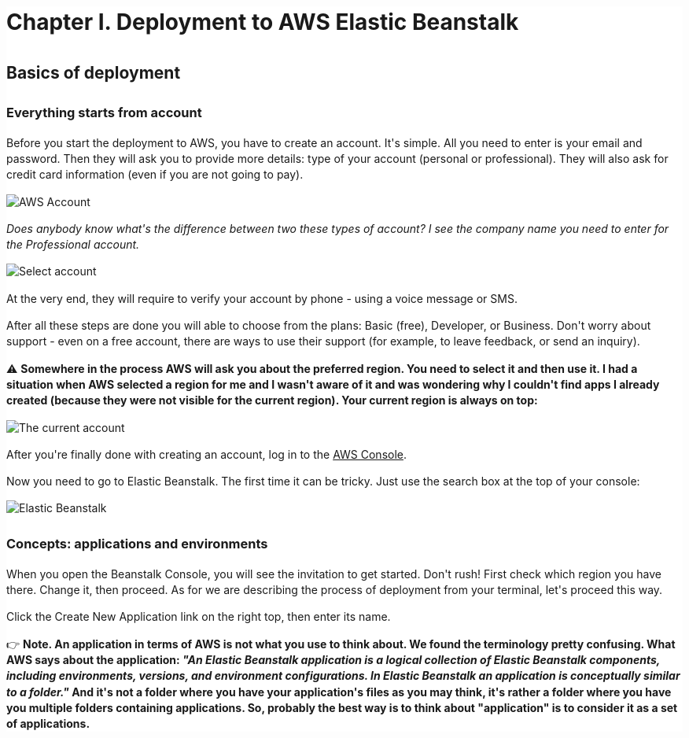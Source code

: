 # Chapter I. Deployment to AWS Elastic Beanstalk
## Basics of deployment
### Everything starts from account
Before you start the deployment to AWS, you have to create an account. It's simple. 
All you need to enter is your email and password. Then they will ask you to provide more details: type of your account (personal or professional). They will also ask for credit card information (even if you are not going to pay). 

![AWS Account](https://github.com/saasforge/deployment-to-aws-and-heroku-book/blob/master/Illustrations/aws-create-account.png)

*Does anybody know what's the difference between two these types of account? I see the company name you need to enter for the Professional account.*

![Select account](https://github.com/saasforge/deployment-to-aws-and-heroku-book/blob/master/Illustrations/aws-select-account.png)

At the very end, they will require to verify your account by phone - using a voice message or SMS.

After all these steps are done you will able to choose from the plans: Basic (free), Developer, or Business. Don't worry about support - even on a free account, there are ways to use their support (for example, to leave feedback, or send an inquiry).

:warning: **Somewhere in the process AWS will ask you about the preferred region. You need to select it and then use it. I had a situation when AWS selected a region for me and I wasn't aware of it and was wondering why I couldn't find apps I already created (because they were not visible for the current region). Your current region is always on top:**

![The current account](https://github.com/saasforge/deployment-to-aws-and-heroku-book/blob/master/Illustrations/AWS_Current_Region.png)

After you're finally done with creating an account, log in to the [AWS Console](https://aws.amazon.com/console).

Now you need to go to Elastic Beanstalk. The first time it can be tricky. Just use the search box at the top of your console:

![Elastic Beanstalk](https://github.com/saasforge/deployment-to-aws-and-heroku-book/blob/master/Illustrations/elastic-beanstalk-find.png)

### Concepts: applications and environments

When you open the Beanstalk Console, you will see the invitation to get started. Don't rush! First check which region you have there. Change it, then proceed. As for we are describing the process of deployment from your terminal, let's proceed this way.

Click the Create New Application link on the right top, then enter its name.

:point_right: **Note. An application in terms of AWS is not what you use to think about. We found the terminology pretty confusing. What AWS says about the application: *"An Elastic Beanstalk application is a logical collection of Elastic Beanstalk components, including environments, versions, and environment configurations. In Elastic Beanstalk an application is conceptually similar to a folder."* And it's not a folder where you have your application's files as you may think, it's rather a folder where you have you multiple folders containing applications. So, probably the best way is to think about "application" is to consider it as a set of applications.**
